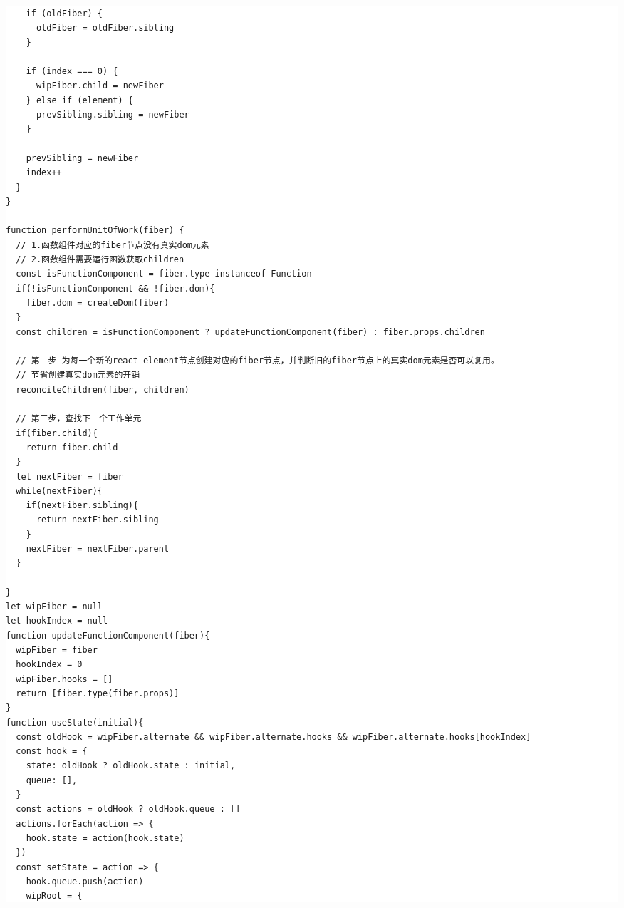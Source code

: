 ```
    if (oldFiber) {
      oldFiber = oldFiber.sibling
    }

    if (index === 0) {
      wipFiber.child = newFiber
    } else if (element) {
      prevSibling.sibling = newFiber
    }

    prevSibling = newFiber
    index++
  }
}

function performUnitOfWork(fiber) {
  // 1.函数组件对应的fiber节点没有真实dom元素
  // 2.函数组件需要运行函数获取children
  const isFunctionComponent = fiber.type instanceof Function
  if(!isFunctionComponent && !fiber.dom){
    fiber.dom = createDom(fiber)
  }
  const children = isFunctionComponent ? updateFunctionComponent(fiber) : fiber.props.children

  // 第二步 为每一个新的react element节点创建对应的fiber节点，并判断旧的fiber节点上的真实dom元素是否可以复用。
  // 节省创建真实dom元素的开销
  reconcileChildren(fiber, children)

  // 第三步，查找下一个工作单元
  if(fiber.child){
    return fiber.child
  }
  let nextFiber = fiber
  while(nextFiber){
    if(nextFiber.sibling){
      return nextFiber.sibling
    }
    nextFiber = nextFiber.parent
  }

}
let wipFiber = null
let hookIndex = null
function updateFunctionComponent(fiber){
  wipFiber = fiber
  hookIndex = 0
  wipFiber.hooks = []
  return [fiber.type(fiber.props)]
}
function useState(initial){
  const oldHook = wipFiber.alternate && wipFiber.alternate.hooks && wipFiber.alternate.hooks[hookIndex]
  const hook = {
    state: oldHook ? oldHook.state : initial,
    queue: [],
  }
  const actions = oldHook ? oldHook.queue : []
  actions.forEach(action => {
    hook.state = action(hook.state)
  })
  const setState = action => {
    hook.queue.push(action)
    wipRoot = {
```